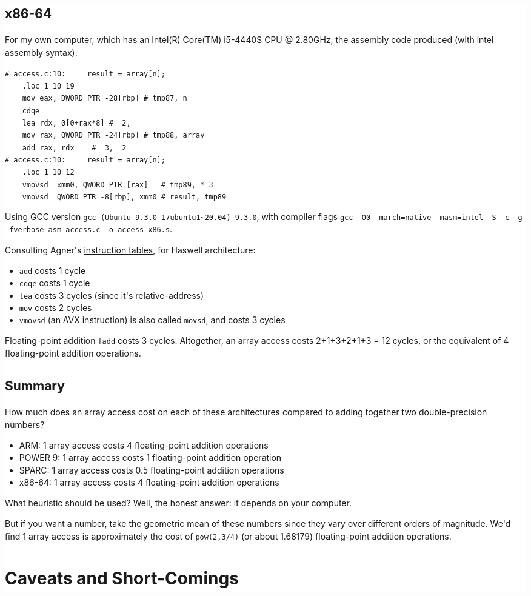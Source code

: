 ## x86-64

For my own computer, which has an Intel(R) Core(TM) i5-4440S CPU @ 2.80GHz,
the assembly code produced (with intel assembly syntax):

```assembly
# access.c:10:     result = array[n];
	.loc 1 10 19
	mov	eax, DWORD PTR -28[rbp]	# tmp87, n
	cdqe
	lea	rdx, 0[0+rax*8]	# _2,
	mov	rax, QWORD PTR -24[rbp]	# tmp88, array
	add	rax, rdx	# _3, _2
# access.c:10:     result = array[n];
	.loc 1 10 12
	vmovsd	xmm0, QWORD PTR [rax]	# tmp89, *_3
	vmovsd	QWORD PTR -8[rbp], xmm0	# result, tmp89
```

Using GCC version `gcc (Ubuntu 9.3.0-17ubuntu1~20.04) 9.3.0`, with
compiler flags `gcc -O0 -march=native -masm=intel -S -c -g -fverbose-asm access.c -o access-x86.s`.

Consulting Agner's [instruction tables](https://www.agner.org/optimize/instruction_tables.pdf),
for Haswell architecture:
- `add` costs 1 cycle
- `cdqe` costs 1 cycle
- `lea` costs 3 cycles (since it's relative-address)
- `mov` costs 2 cycles
- `vmovsd` (an AVX instruction) is also called `movsd`, and costs 3 cycles

Floating-point addition `fadd` costs 3 cycles. Altogether, an array
access costs 2+1+3+2+1+3 = 12 cycles, or the equivalent of 4
floating-point addition operations.

## Summary

How much does an array access cost on each of these architectures
compared to adding together two double-precision numbers?

- ARM: 1 array access costs 4 floating-point addition operations
- POWER 9: 1 array access costs 1 floating-point addition operation
- SPARC: 1 array access costs 0.5 floating-point addition operations
- x86-64: 1 array access costs 4 floating-point addition operations

What heuristic should be used? Well, the honest answer: it depends on
your computer.

But if you want a number, take the geometric mean of these numbers since
they vary over different orders of magnitude. We'd find 1 array access
is approximately the cost of `pow(2,3/4)` (or about 1.68179)
floating-point addition operations.

# Caveats and Short-Comings
